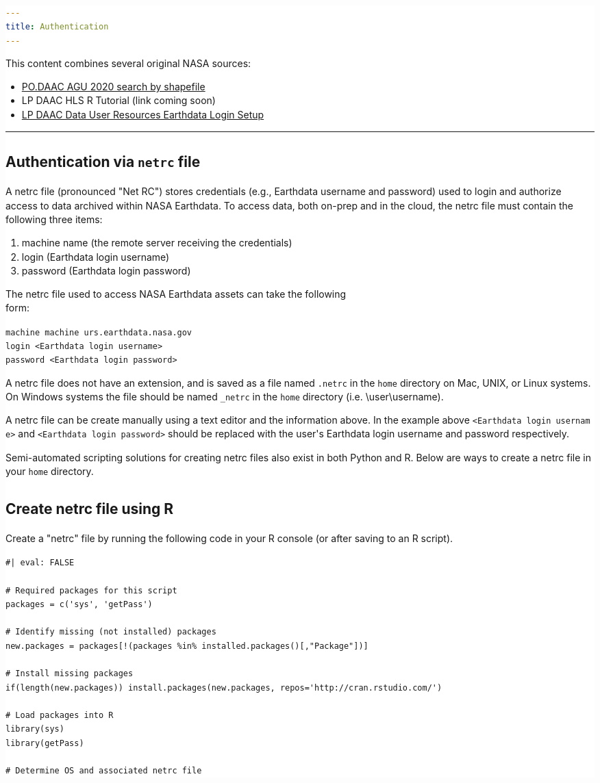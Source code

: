 ```yaml
---
title: Authentication 
---
```


This content combines several original NASA sources:

-   [PO.DAAC AGU 2020 search by shapefile](https://github.com/NASA-Openscapes/AGU-2020/blob/main/Part-II/01_sst_shpfile/AGU_tutorial1_shp_search.ipynb)
-   LP DAAC HLS R Tutorial (link coming soon)
-   [LP DAAC Data User Resources Earthdata Login Setup](https://git.earthdata.nasa.gov/projects/LPDUR/repos/daac_data_download_python/browse/EarthdataLoginSetup.py)

------------------------------------------------------------------------

## Authentication via `netrc` file

A netrc file (pronounced "Net RC") stores credentials (e.g., Earthdata username and password) used to login and authorize access to data archived within NASA Earthdata. To access data, both on-prep and in the cloud, the netrc file must contain the following three items:  

1. machine name (the remote server receiving the credentials)  
2. login (Earthdata login username)  
3. password (Earthdata login password)  

The netrc file used to access NASA Earthdata assets can take the following  
form:  

```{text}
machine machine urs.earthdata.nasa.gov  
login <Earthdata login username>  
password <Earthdata login password>  
```  

A netrc file does not have an extension, and is saved as a file named `.netrc` in the `home` directory on Mac, UNIX, or Linux systems. On Windows systems the file should be named `_netrc` in the `home` directory (i.e. \user\username).  

A netrc file can be create manually using a text editor and the information above. In the example above `<Earthdata login username>` and `<Earthdata login password>` should be replaced with the user's Earthdata login username and password respectively.  

Semi-automated scripting solutions for creating netrc files also exist in both Python and R. Below are ways to create a netrc file in your `home` directory.

## Create netrc file using R

Create a "netrc" file by running the following code in your R console (or after saving to an R script).

```{r}
#| eval: FALSE

# Required packages for this script
packages = c('sys', 'getPass')

# Identify missing (not installed) packages
new.packages = packages[!(packages %in% installed.packages()[,"Package"])]

# Install missing packages
if(length(new.packages)) install.packages(new.packages, repos='http://cran.rstudio.com/')

# Load packages into R
library(sys)
library(getPass)

# Determine OS and associated netrc file 
```